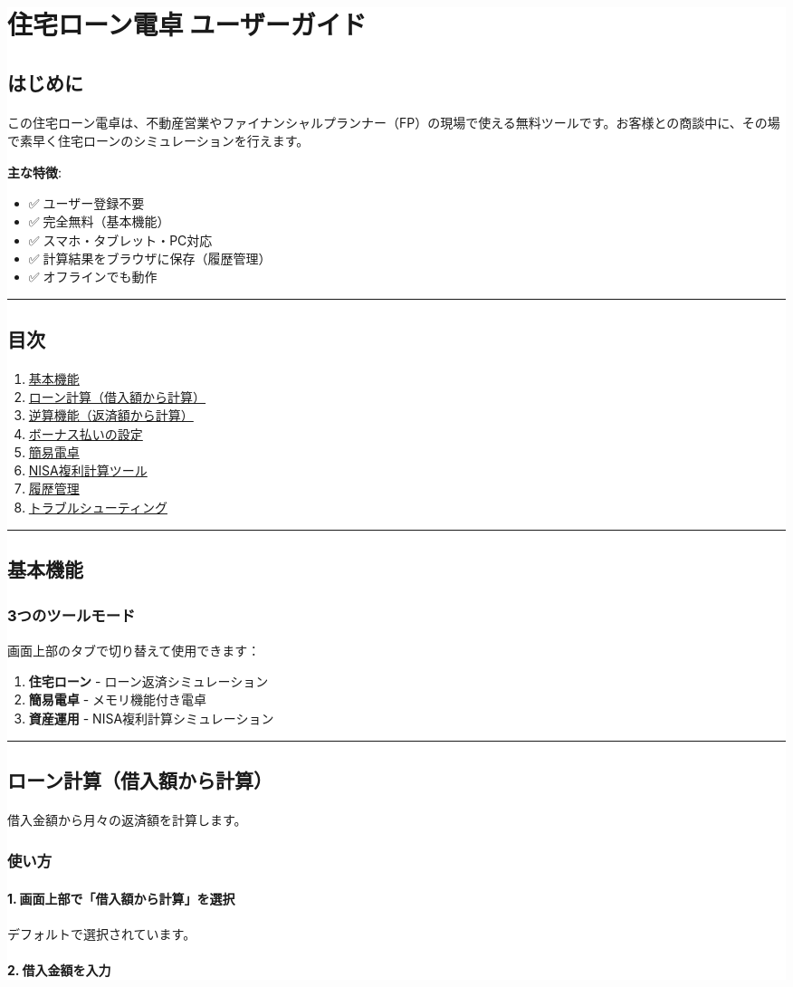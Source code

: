 # 住宅ローン電卓 ユーザーガイド

## はじめに

この住宅ローン電卓は、不動産営業やファイナンシャルプランナー（FP）の現場で使える無料ツールです。お客様との商談中に、その場で素早く住宅ローンのシミュレーションを行えます。

**主な特徴**:
- ✅ ユーザー登録不要
- ✅ 完全無料（基本機能）
- ✅ スマホ・タブレット・PC対応
- ✅ 計算結果をブラウザに保存（履歴管理）
- ✅ オフラインでも動作

---

## 目次

1. [基本機能](#基本機能)
2. [ローン計算（借入額から計算）](#ローン計算借入額から計算)
3. [逆算機能（返済額から計算）](#逆算機能返済額から計算)
4. [ボーナス払いの設定](#ボーナス払いの設定)
5. [簡易電卓](#簡易電卓)
6. [NISA複利計算ツール](#nisa複利計算ツール)
7. [履歴管理](#履歴管理)
8. [トラブルシューティング](#トラブルシューティング)

---

## 基本機能

### 3つのツールモード

画面上部のタブで切り替えて使用できます：

1. **住宅ローン** - ローン返済シミュレーション
2. **簡易電卓** - メモリ機能付き電卓
3. **資産運用** - NISA複利計算シミュレーション

---

## ローン計算（借入額から計算）

借入金額から月々の返済額を計算します。

### 使い方

#### 1. 画面上部で「借入額から計算」を選択

デフォルトで選択されています。

#### 2. 借入金額を入力
